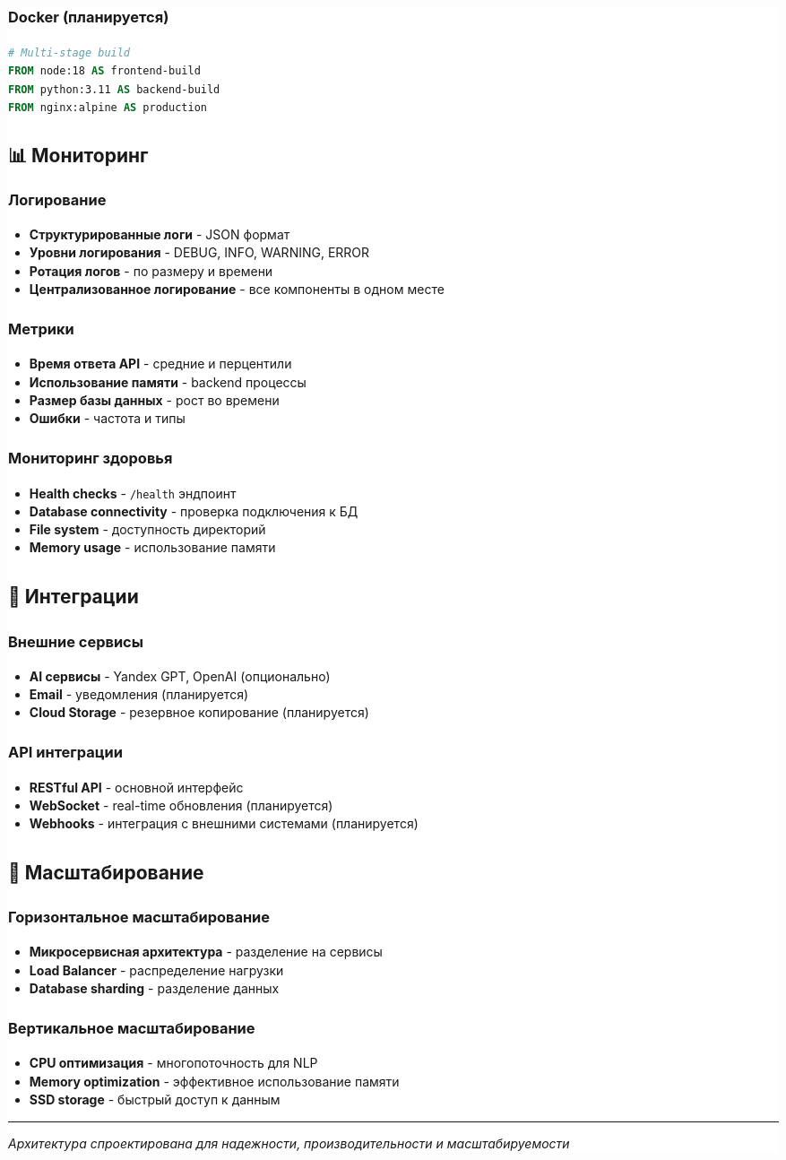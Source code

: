 ### Docker (планируется)
```dockerfile
# Multi-stage build
FROM node:18 AS frontend-build
FROM python:3.11 AS backend-build
FROM nginx:alpine AS production
```

## 📊 Мониторинг

### Логирование
- **Структурированные логи** - JSON формат
- **Уровни логирования** - DEBUG, INFO, WARNING, ERROR
- **Ротация логов** - по размеру и времени
- **Централизованное логирование** - все компоненты в одном месте

### Метрики
- **Время ответа API** - средние и перцентили
- **Использование памяти** - backend процессы
- **Размер базы данных** - рост во времени
- **Ошибки** - частота и типы

### Мониторинг здоровья
- **Health checks** - `/health` эндпоинт
- **Database connectivity** - проверка подключения к БД
- **File system** - доступность директорий
- **Memory usage** - использование памяти

## 🔄 Интеграции

### Внешние сервисы
- **AI сервисы** - Yandex GPT, OpenAI (опционально)
- **Email** - уведомления (планируется)
- **Cloud Storage** - резервное копирование (планируется)

### API интеграции
- **RESTful API** - основной интерфейс
- **WebSocket** - real-time обновления (планируется)
- **Webhooks** - интеграция с внешними системами (планируется)

## 🚀 Масштабирование

### Горизонтальное масштабирование
- **Микросервисная архитектура** - разделение на сервисы
- **Load Balancer** - распределение нагрузки
- **Database sharding** - разделение данных

### Вертикальное масштабирование
- **CPU оптимизация** - многопоточность для NLP
- **Memory optimization** - эффективное использование памяти
- **SSD storage** - быстрый доступ к данным

---

*Архитектура спроектирована для надежности, производительности и масштабируемости*